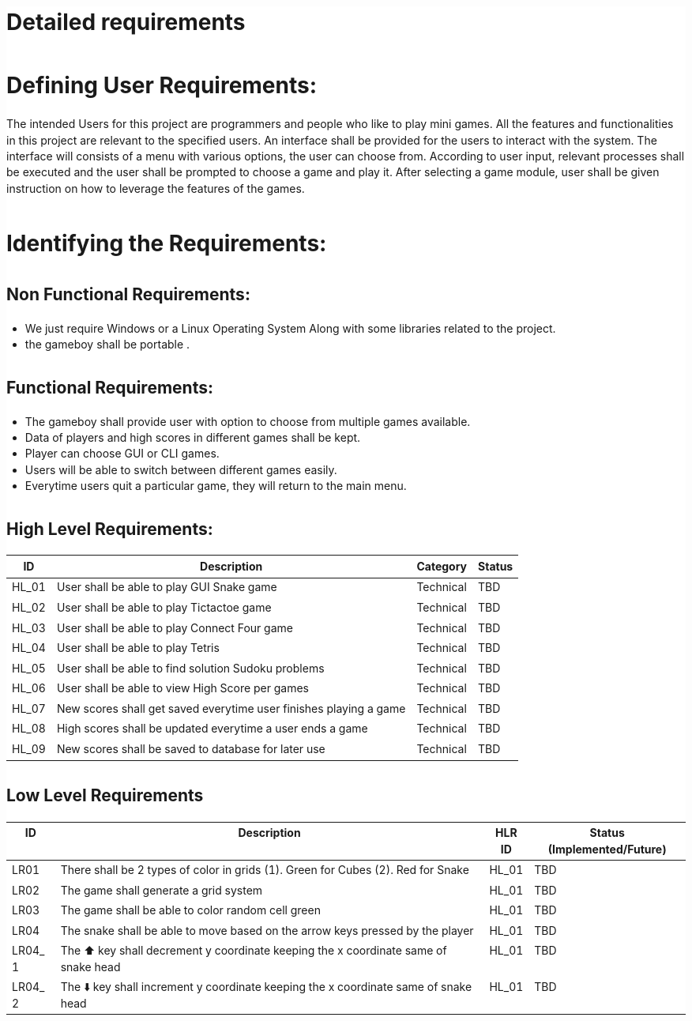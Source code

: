 # Detailed requirements
 
 # Defining User Requirements:
   The intended Users for this project are programmers and people who like to play mini games. All the features and functionalities in this project are relevant to the specified    users. An interface shall be provided for the users to interact with the system. The interface will consists of a menu with various options, the user can choose from.            According to user input, relevant processes shall be executed and the user shall be prompted to choose a game and play it. After selecting a game module, user shall be given    instruction on how to leverage the features of the games.

 # Identifying the Requirements:


 ## Non Functional Requirements:
 * We just require Windows or a Linux Operating System Along with some libraries related to the project.
* the gameboy shall be portable .



 ## Functional Requirements:
* The gameboy shall provide user with option to choose from multiple games available.
* Data of players and high scores in different games shall be kept.
* Player can choose GUI or CLI games.
* Users will be able to switch between different games easily.
* Everytime users quit a particular game, they will return to the main menu.
## High Level Requirements: 
| ID | Description | Category | Status | 
| ----- | ----- | ------- | ---------|
|HL_01| User shall be able to play GUI Snake game  | Technical | TBD
|HL_02| User shall be able to play Tictactoe game| Technical | TBD
|HL_03| User shall be able to play Connect Four game | Technical | TBD
|HL_04| User shall be able to play Tetris | Technical | TBD
|HL_05| User shall be able to find solution Sudoku problems | Technical | TBD
|HL_06| User shall be able to view High Score per games | Technical | TBD
|HL_07| New scores shall get saved everytime user finishes playing a game | Technical | TBD
|HL_08| High scores shall be updated everytime a user ends a game | Technical | TBD
|HL_09| New scores shall be saved to database for later use | Technical | TBD

## Low Level Requirements
| ID | Description | HLR ID | Status (Implemented/Future) |
| ------ | --------- | ------ | ----- |
| LR01 | There shall be 2 types of color in grids (1). Green for Cubes (2). Red for Snake  | HL_01 |  TBD  |
| LR02 | The game shall generate a grid system | HL_01 |  TBD  |
| LR03 |  The game shall be able to color random cell green| HL_01 |  TBD  |
| LR04 | The snake shall be able to move based on the arrow keys pressed by the player| HL_01 |  TBD  |
| LR04_1 | The :arrow_up: key shall decrement y coordinate keeping the x coordinate same of snake head | HL_01 |  TBD  |
| LR04_2 | The :arrow_down: key shall increment y coordinate keeping the x coordinate same of snake head | HL_01 |  TBD  ||